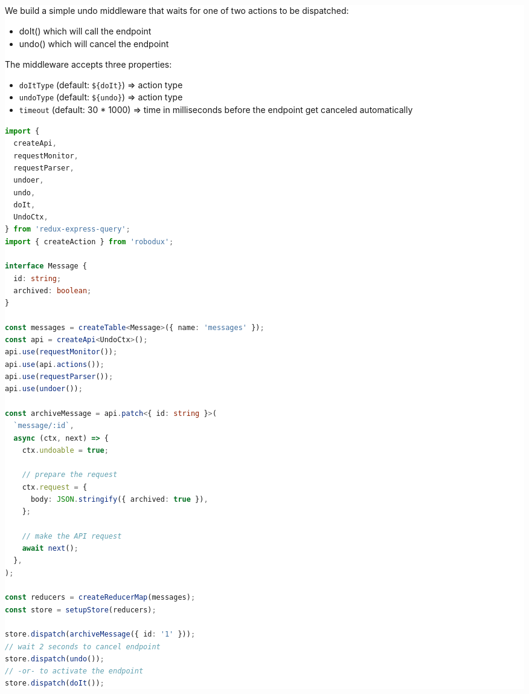 We build a simple undo middleware that waits for one of two actions to be
dispatched:

- doIt() which will call the endpoint
- undo() which will cancel the endpoint

The middleware accepts three properties:

- `doItType` (default: `${doIt}`) => action type
- `undoType` (default: `${undo}`) => action type
- `timeout` (default: 30 \* 1000) => time in milliseconds before the endpoint
  get canceled automatically

```ts
import {
  createApi,
  requestMonitor,
  requestParser,
  undoer,
  undo,
  doIt,
  UndoCtx,
} from 'redux-express-query';
import { createAction } from 'robodux';

interface Message {
  id: string;
  archived: boolean;
}

const messages = createTable<Message>({ name: 'messages' });
const api = createApi<UndoCtx>();
api.use(requestMonitor());
api.use(api.actions());
api.use(requestParser());
api.use(undoer());

const archiveMessage = api.patch<{ id: string }>(
  `message/:id`,
  async (ctx, next) => {
    ctx.undoable = true;

    // prepare the request
    ctx.request = {
      body: JSON.stringify({ archived: true }),
    };

    // make the API request
    await next();
  },
);

const reducers = createReducerMap(messages);
const store = setupStore(reducers);

store.dispatch(archiveMessage({ id: '1' }));
// wait 2 seconds to cancel endpoint
store.dispatch(undo());
// -or- to activate the endpoint
store.dispatch(doIt());
```

